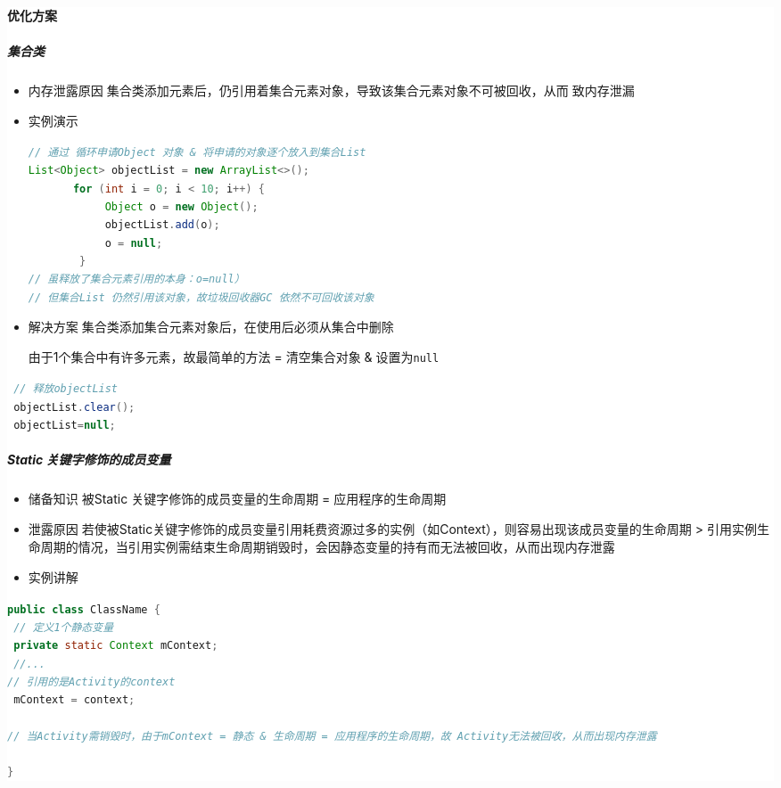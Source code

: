 #### 优化方案

##### 集合类

- 内存泄露原因
  集合类添加元素后，仍引用着集合元素对象，导致该集合元素对象不可被回收，从而 致内存泄漏

- 实例演示

  ```java
  // 通过 循环申请Object 对象 & 将申请的对象逐个放入到集合List
  List<Object> objectList = new ArrayList<>();        
         for (int i = 0; i < 10; i++) {
              Object o = new Object();
              objectList.add(o);
              o = null;
          }
  // 虽释放了集合元素引用的本身：o=null）
  // 但集合List 仍然引用该对象，故垃圾回收器GC 依然不可回收该对象
  
  ```

-  解决方案
  集合类添加集合元素对象后，在使用后必须从集合中删除

   由于1个集合中有许多元素，故最简单的方法 = 清空集合对象 & 设置为`null` 

  ```java
   // 释放objectList
   objectList.clear();
   objectList=null;
  
  ```

#####  Static 关键字修饰的成员变量

- 储备知识
  被Static 关键字修饰的成员变量的生命周期 = 应用程序的生命周期

- 泄露原因
  若使被Static关键字修饰的成员变量引用耗费资源过多的实例（如Context），则容易出现该成员变量的生命周期 > 引用实例生命周期的情况，当引用实例需结束生命周期销毁时，会因静态变量的持有而无法被回收，从而出现内存泄露

-  实例讲解 

  ```java
  public class ClassName {
   // 定义1个静态变量
   private static Context mContext;
   //...
  // 引用的是Activity的context
   mContext = context; 
  
  // 当Activity需销毁时，由于mContext = 静态 & 生命周期 = 应用程序的生命周期，故 Activity无法被回收，从而出现内存泄露
  
  }
  ```
